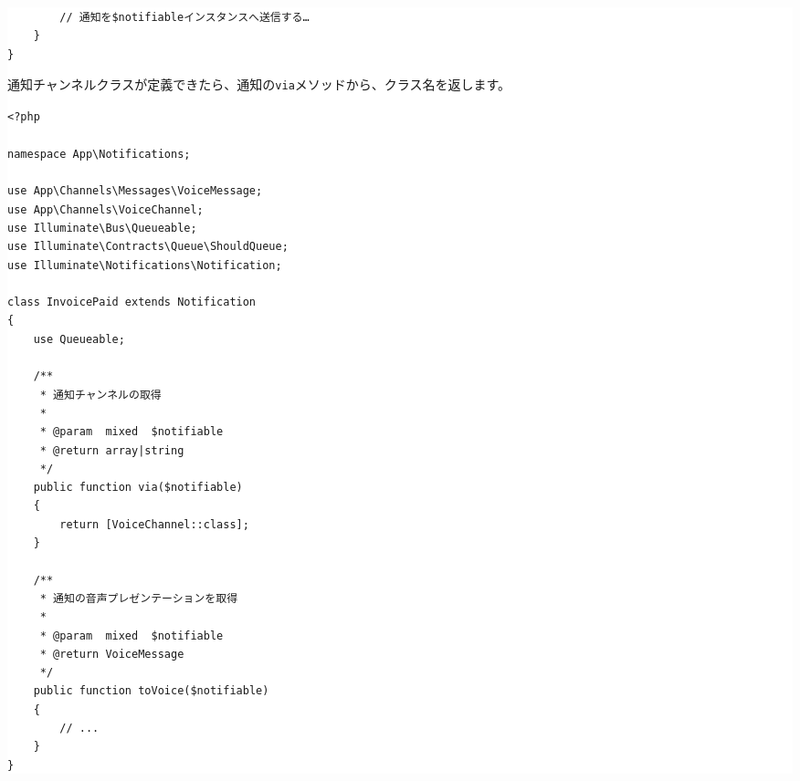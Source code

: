             // 通知を$notifiableインスタンスへ送信する…
        }
    }

通知チャンネルクラスが定義できたら、通知の`via`メソッドから、クラス名を返します。

    <?php

    namespace App\Notifications;

    use App\Channels\Messages\VoiceMessage;
    use App\Channels\VoiceChannel;
    use Illuminate\Bus\Queueable;
    use Illuminate\Contracts\Queue\ShouldQueue;
    use Illuminate\Notifications\Notification;

    class InvoicePaid extends Notification
    {
        use Queueable;

        /**
         * 通知チャンネルの取得
         *
         * @param  mixed  $notifiable
         * @return array|string
         */
        public function via($notifiable)
        {
            return [VoiceChannel::class];
        }

        /**
         * 通知の音声プレゼンテーションを取得
         *
         * @param  mixed  $notifiable
         * @return VoiceMessage
         */
        public function toVoice($notifiable)
        {
            // ...
        }
    }
